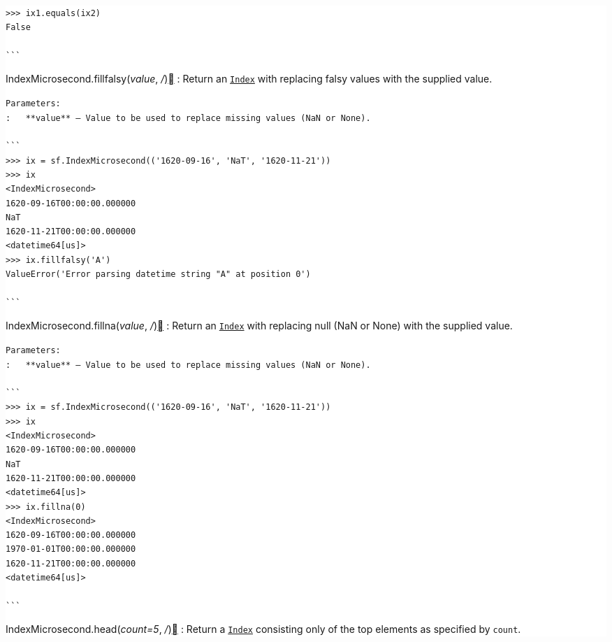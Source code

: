     >>> ix1.equals(ix2)
    False

    ```

IndexMicrosecond.fillfalsy(*value*, */*)[](#static_frame.IndexMicrosecond.fillfalsy "Link to this definition")
:   Return an [`Index`](index-selector.html#Index "Index") with replacing falsy values with the supplied value.

    Parameters:
    :   **value** – Value to be used to replace missing values (NaN or None).

    ```
    >>> ix = sf.IndexMicrosecond(('1620-09-16', 'NaT', '1620-11-21'))
    >>> ix
    <IndexMicrosecond>
    1620-09-16T00:00:00.000000
    NaT
    1620-11-21T00:00:00.000000
    <datetime64[us]>
    >>> ix.fillfalsy('A')
    ValueError('Error parsing datetime string "A" at position 0')

    ```

IndexMicrosecond.fillna(*value*, */*)[](#static_frame.IndexMicrosecond.fillna "Link to this definition")
:   Return an [`Index`](index-selector.html#Index "Index") with replacing null (NaN or None) with the supplied value.

    Parameters:
    :   **value** – Value to be used to replace missing values (NaN or None).

    ```
    >>> ix = sf.IndexMicrosecond(('1620-09-16', 'NaT', '1620-11-21'))
    >>> ix
    <IndexMicrosecond>
    1620-09-16T00:00:00.000000
    NaT
    1620-11-21T00:00:00.000000
    <datetime64[us]>
    >>> ix.fillna(0)
    <IndexMicrosecond>
    1620-09-16T00:00:00.000000
    1970-01-01T00:00:00.000000
    1620-11-21T00:00:00.000000
    <datetime64[us]>

    ```

IndexMicrosecond.head(*count=5*, */*)[](#static_frame.IndexMicrosecond.head "Link to this definition")
:   Return a [`Index`](index-selector.html#Index "Index") consisting only of the top elements as specified by `count`.
